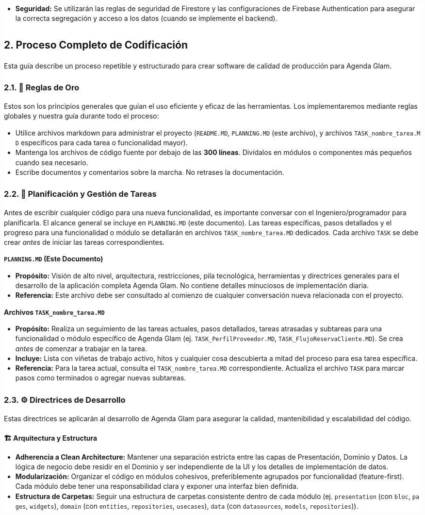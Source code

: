 *   **Seguridad:** Se utilizarán las reglas de seguridad de Firestore y las configuraciones de Firebase Authentication para asegurar la correcta segregación y acceso a los datos (cuando se implemente el backend).

## 2. Proceso Completo de Codificación

Esta guía describe un proceso repetible y estructurado para crear software de calidad de producción para Agenda Glam.

### 2.1. 🔑 Reglas de Oro

Estos son los principios generales que guían el uso eficiente y eficaz de las herramientas. Los implementaremos mediante reglas globales y nuestra guía durante todo el proceso:

*   Utilice archivos markdown para administrar el proyecto (`README.MD`, `PLANNING.MD` (este archivo), y archivos `TASK_nombre_tarea.MD` específicos para cada tarea o funcionalidad mayor).
*   Mantenga los archivos de código fuente por debajo de las **300 líneas**. Divídalos en módulos o componentes más pequeños cuando sea necesario.
*   Escribe documentos y comentarios sobre la marcha. No retrases la documentación.

### 2.2. 🧠 Planificación y Gestión de Tareas

Antes de escribir cualquier código para una nueva funcionalidad, es importante conversar con el Ingeniero/programador para planificarla. El alcance general se incluye en `PLANNING.MD` (este documento). Las tareas específicas, pasos detallados y el progreso para una funcionalidad o módulo se detallarán en archivos `TASK_nombre_tarea.MD` dedicados. Cada archivo `TASK` se debe crear *antes* de iniciar las tareas correspondientes.

**`PLANNING.MD` (Este Documento)**
*   **Propósito:** Visión de alto nivel, arquitectura, restricciones, pila tecnológica, herramientas y directrices generales para el desarrollo de la aplicación completa Agenda Glam. No contiene detalles minuciosos de implementación diaria.
*   **Referencia:** Este archivo debe ser consultado al comienzo de cualquier conversación nueva relacionada con el proyecto.

**Archivos `TASK_nombre_tarea.MD`**
*   **Propósito:** Realiza un seguimiento de las tareas actuales, pasos detallados, tareas atrasadas y subtareas para una funcionalidad o módulo específico de Agenda Glam (ej. `TASK_PerfilProveedor.MD`, `TASK_FlujoReservaCliente.MD`). Se crea *antes* de comenzar a trabajar en la tarea.
*   **Incluye:** Lista con viñetas de trabajo activo, hitos y cualquier cosa descubierta a mitad del proceso para esa tarea específica.
*   **Referencia:** Para la tarea actual, consulta el `TASK_nombre_tarea.MD` correspondiente. Actualiza el archivo `TASK` para marcar pasos como terminados o agregar nuevas subtareas.

### 2.3. ⚙️ Directrices de Desarrollo

Estas directrices se aplicarán al desarrollo de Agenda Glam para asegurar la calidad, mantenibilidad y escalabilidad del código.

#### 🏗️ Arquitectura y Estructura

*   **Adherencia a Clean Architecture:** Mantener una separación estricta entre las capas de Presentación, Dominio y Datos. La lógica de negocio debe residir en el Dominio y ser independiente de la UI y los detalles de implementación de datos.
*   **Modularización:** Organizar el código en módulos cohesivos, preferiblemente agrupados por funcionalidad (feature-first). Cada módulo debe tener una responsabilidad clara y exponer una interfaz bien definida.
*   **Estructura de Carpetas:** Seguir una estructura de carpetas consistente dentro de cada módulo (ej. `presentation` (con `bloc`, `pages`, `widgets`), `domain` (con `entities`, `repositories`, `usecases`), `data` (con `datasources`, `models`, `repositories`)).
